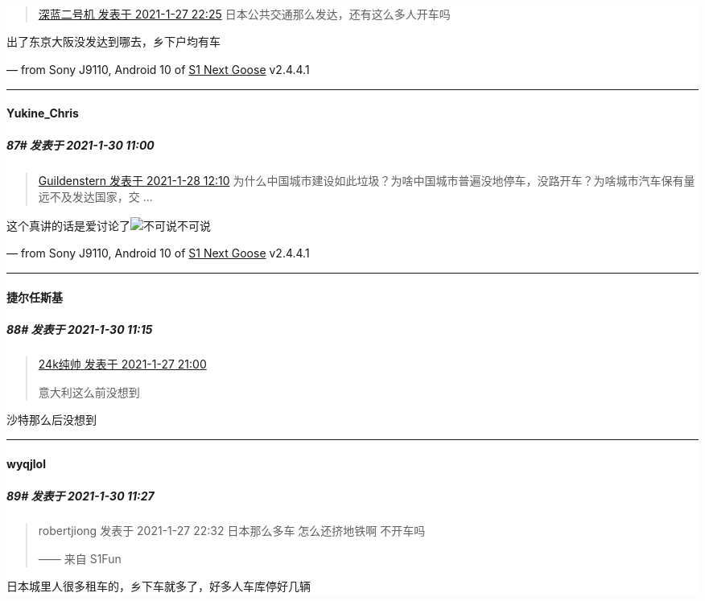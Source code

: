 

<blockquote><a href="httphttps://bbs.saraba1st.com/2b/forum.php?mod=redirect&amp;goto=findpost&amp;pid=50164667&amp;ptid=1984994" target="_blank">深蓝二号机 发表于 2021-1-27 22:25</a>
日本公共交通那么发达，还有这么多人开车吗</blockquote>
出了东京大阪没发达到哪去，乡下户均有车

— from Sony J9110, Android 10 of [S1 Next Goose](https://pan.baidu.com/s/1mi43uRm) v2.4.4.1







*****

####  Yukine_Chris  
##### 87#       发表于 2021-1-30 11:00



<blockquote><a href="httphttps://bbs.saraba1st.com/2b/forum.php?mod=redirect&amp;goto=findpost&amp;pid=50169314&amp;ptid=1984994" target="_blank">Guildenstern 发表于 2021-1-28 12:10</a>
为什么中国城市建设如此垃圾？为啥中国城市普遍没地停车，没路开车？为啥城市汽车保有量远不及发达国家，交 ...</blockquote>
这个真讲的话是爱讨论了<img src="https://static.saraba1st.com/image/smiley/face2017/067.png" referrerpolicy="no-referrer">不可说不可说

— from Sony J9110, Android 10 of [S1 Next Goose](https://pan.baidu.com/s/1mi43uRm) v2.4.4.1







*****

####  捷尔任斯基  
##### 88#       发表于 2021-1-30 11:15



<blockquote><a href="httphttps://bbs.saraba1st.com/2b/forum.php?mod=redirect&amp;goto=findpost&amp;pid=50163861&amp;ptid=1984994" target="_blank">24k纯帅 发表于 2021-1-27 21:00</a>

意大利这么前没想到</blockquote>
沙特那么后没想到







*****

####  wyqjlol  
##### 89#       发表于 2021-1-30 11:27



<blockquote>robertjiong 发表于 2021-1-27 22:32
日本那么多车 怎么还挤地铁啊 不开车吗


—— 来自 S1Fun</blockquote>
日本城里人很多租车的，乡下车就多了，好多人车库停好几辆
